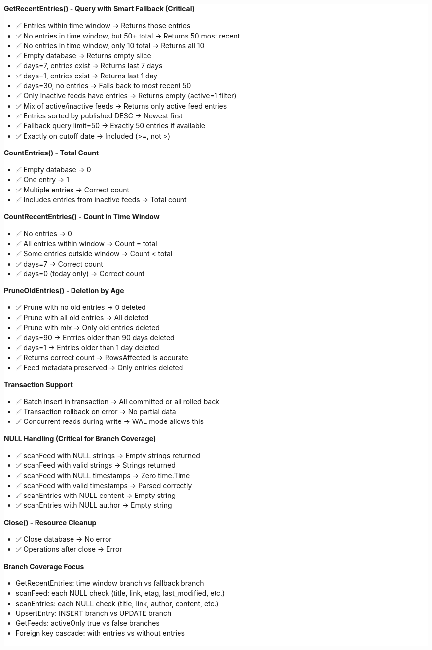 **GetRecentEntries() - Query with Smart Fallback (Critical)**
- ✅ Entries within time window → Returns those entries
- ✅ No entries in time window, but 50+ total → Returns 50 most recent
- ✅ No entries in time window, only 10 total → Returns all 10
- ✅ Empty database → Returns empty slice
- ✅ days=7, entries exist → Returns last 7 days
- ✅ days=1, entries exist → Returns last 1 day
- ✅ days=30, no entries → Falls back to most recent 50
- ✅ Only inactive feeds have entries → Returns empty (active=1 filter)
- ✅ Mix of active/inactive feeds → Returns only active feed entries
- ✅ Entries sorted by published DESC → Newest first
- ✅ Fallback query limit=50 → Exactly 50 entries if available
- ✅ Exactly on cutoff date → Included (>=, not >)

**CountEntries() - Total Count**
- ✅ Empty database → 0
- ✅ One entry → 1
- ✅ Multiple entries → Correct count
- ✅ Includes entries from inactive feeds → Total count

**CountRecentEntries() - Count in Time Window**
- ✅ No entries → 0
- ✅ All entries within window → Count = total
- ✅ Some entries outside window → Count < total
- ✅ days=7 → Correct count
- ✅ days=0 (today only) → Correct count

**PruneOldEntries() - Deletion by Age**
- ✅ Prune with no old entries → 0 deleted
- ✅ Prune with all old entries → All deleted
- ✅ Prune with mix → Only old entries deleted
- ✅ days=90 → Entries older than 90 days deleted
- ✅ days=1 → Entries older than 1 day deleted
- ✅ Returns correct count → RowsAffected is accurate
- ✅ Feed metadata preserved → Only entries deleted

**Transaction Support**
- ✅ Batch insert in transaction → All committed or all rolled back
- ✅ Transaction rollback on error → No partial data
- ✅ Concurrent reads during write → WAL mode allows this

**NULL Handling (Critical for Branch Coverage)**
- ✅ scanFeed with NULL strings → Empty strings returned
- ✅ scanFeed with valid strings → Strings returned
- ✅ scanFeed with NULL timestamps → Zero time.Time
- ✅ scanFeed with valid timestamps → Parsed correctly
- ✅ scanEntries with NULL content → Empty string
- ✅ scanEntries with NULL author → Empty string

**Close() - Resource Cleanup**
- ✅ Close database → No error
- ✅ Operations after close → Error

**Branch Coverage Focus**
- GetRecentEntries: time window branch vs fallback branch
- scanFeed: each NULL check (title, link, etag, last_modified, etc.)
- scanEntries: each NULL check (title, link, author, content, etc.)
- UpsertEntry: INSERT branch vs UPDATE branch
- GetFeeds: activeOnly true vs false branches
- Foreign key cascade: with entries vs without entries

---